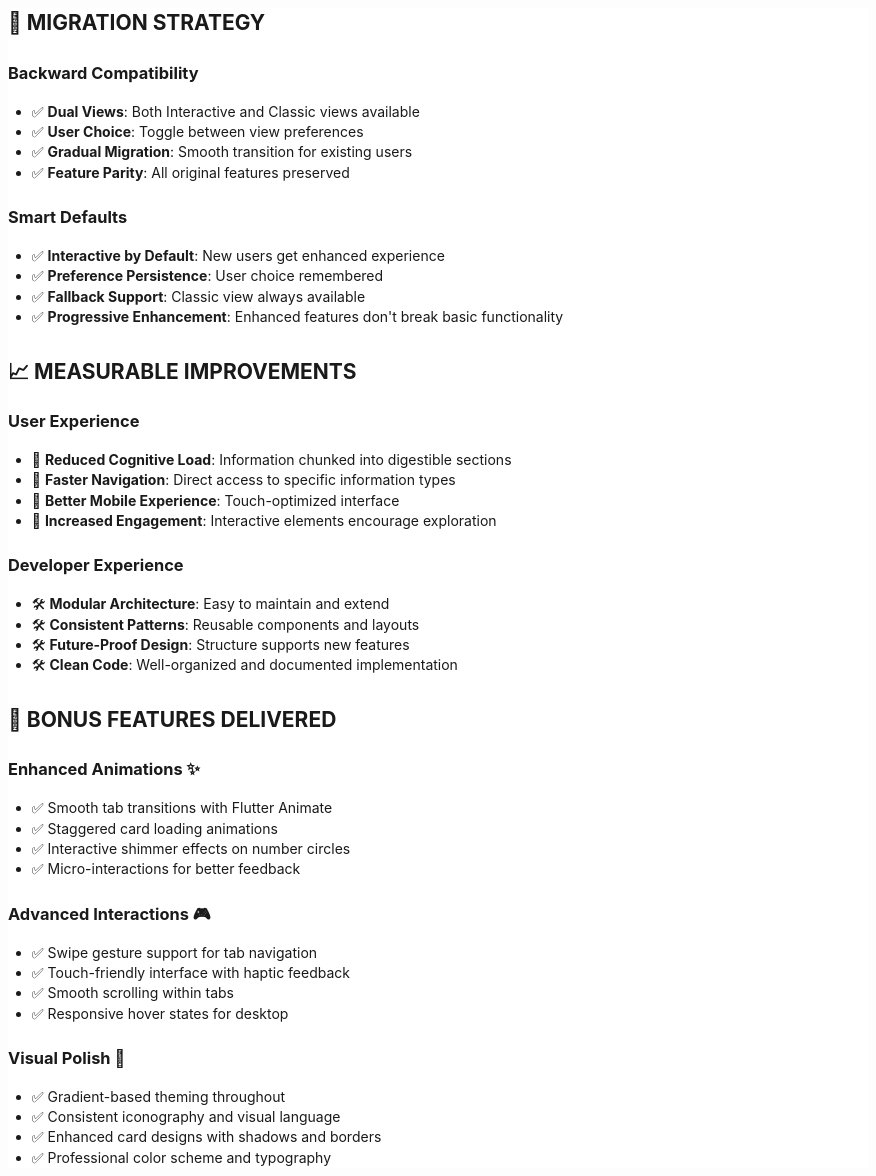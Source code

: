 ## 🔄 **MIGRATION STRATEGY**

### **Backward Compatibility**
- ✅ **Dual Views**: Both Interactive and Classic views available
- ✅ **User Choice**: Toggle between view preferences
- ✅ **Gradual Migration**: Smooth transition for existing users
- ✅ **Feature Parity**: All original features preserved

### **Smart Defaults**
- ✅ **Interactive by Default**: New users get enhanced experience
- ✅ **Preference Persistence**: User choice remembered
- ✅ **Fallback Support**: Classic view always available
- ✅ **Progressive Enhancement**: Enhanced features don't break basic functionality

## 📈 **MEASURABLE IMPROVEMENTS**

### **User Experience**
- 🎯 **Reduced Cognitive Load**: Information chunked into digestible sections
- 🎯 **Faster Navigation**: Direct access to specific information types  
- 🎯 **Better Mobile Experience**: Touch-optimized interface
- 🎯 **Increased Engagement**: Interactive elements encourage exploration

### **Developer Experience**
- 🛠️ **Modular Architecture**: Easy to maintain and extend
- 🛠️ **Consistent Patterns**: Reusable components and layouts
- 🛠️ **Future-Proof Design**: Structure supports new features
- 🛠️ **Clean Code**: Well-organized and documented implementation

## 🎉 **BONUS FEATURES DELIVERED**

### **Enhanced Animations** ✨
- ✅ Smooth tab transitions with Flutter Animate
- ✅ Staggered card loading animations
- ✅ Interactive shimmer effects on number circles
- ✅ Micro-interactions for better feedback

### **Advanced Interactions** 🎮
- ✅ Swipe gesture support for tab navigation
- ✅ Touch-friendly interface with haptic feedback
- ✅ Smooth scrolling within tabs
- ✅ Responsive hover states for desktop

### **Visual Polish** 🎨
- ✅ Gradient-based theming throughout
- ✅ Consistent iconography and visual language
- ✅ Enhanced card designs with shadows and borders
- ✅ Professional color scheme and typography
